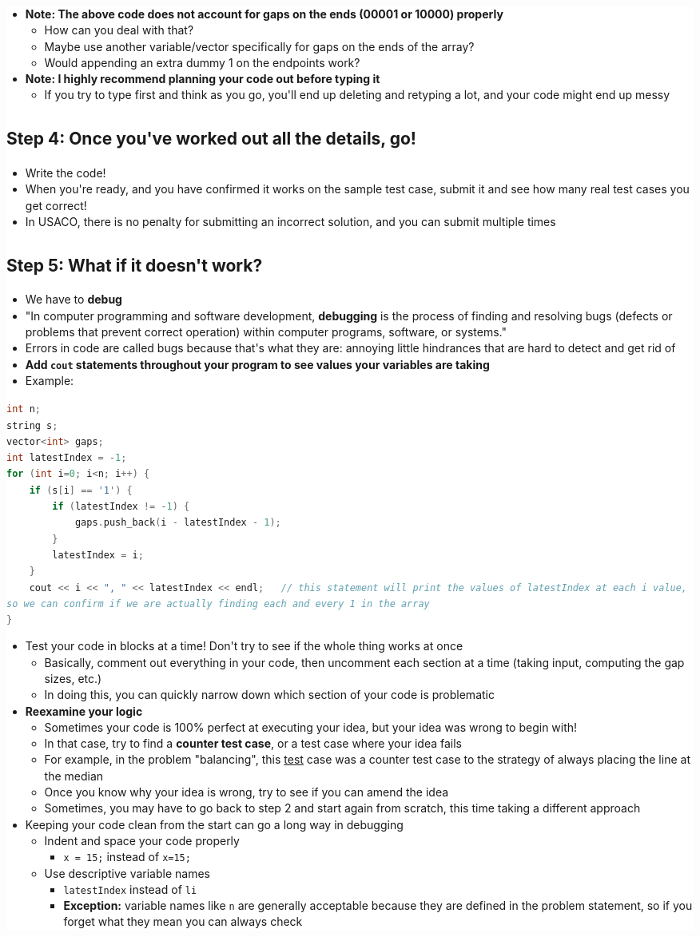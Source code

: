 - **Note: The above code does not account for gaps on the ends (00001 or 10000) properly**
  - How can you deal with that?
  - Maybe use another variable/vector specifically for gaps on the ends of the array?
  - Would appending an extra dummy $1$ on the endpoints work?
- **Note: I highly recommend planning your code out before typing it**
  - If you try to type first and think as you go, you'll end up deleting and retyping a lot, and your code might end up messy

## Step 4: Once you've worked out all the details, go!

- Write the code!
- When you're ready, and you have confirmed it works on the sample test case, submit it and see how many real test cases you get correct!
- In USACO, there is no penalty for submitting an incorrect solution, and you can submit multiple times

## Step 5: What if it doesn't work?

- We have to **debug**
- "In computer programming and software development, **debugging** is the process of finding and resolving bugs (defects or problems that prevent correct operation) within computer programs, software, or systems."
- Errors in code are called bugs because that's what they are: annoying little hindrances that are hard to detect and get rid of
- **Add `cout` statements throughout your program to see values your variables are taking**
- Example:

```c++
int n;
string s;
vector<int> gaps;
int latestIndex = -1;
for (int i=0; i<n; i++) {
    if (s[i] == '1') {
		if (latestIndex != -1) {
            gaps.push_back(i - latestIndex - 1);
        }
        latestIndex = i;
    }
    cout << i << ", " << latestIndex << endl;	// this statement will print the values of latestIndex at each i value, so we can confirm if we are actually finding each and every 1 in the array
}
```

- Test your code in blocks at a time! Don't try to see if the whole thing works at once
  - Basically, comment out everything in your code, then uncomment each section at a time (taking input, computing the gap sizes, etc.)
  - In doing this, you can quickly narrow down which section of your code is problematic
- **Reexamine your logic**
  - Sometimes your code is 100% perfect at executing your idea, but your idea was wrong to begin with!
  - In that case, try to find a **counter test case**, or a test case where your idea fails
  - For example, in the problem "balancing", this [test](https://pastebin.com/raw/uGCUYrKD) case was a counter test case to the strategy of always placing the line at the median
  - Once you know why your idea is wrong, try to see if you can amend the idea
  - Sometimes, you may have to go back to step 2 and start again from scratch, this time taking a different approach
- Keeping your code clean from the start can go a long way in debugging
  - Indent and space your code properly
    - `x = 15;` instead of `x=15;`
  - Use descriptive variable names
    - `latestIndex` instead of `li`
    - **Exception:** variable names like `n` are generally acceptable because they are defined in the problem statement, so if you forget what they mean you can always check